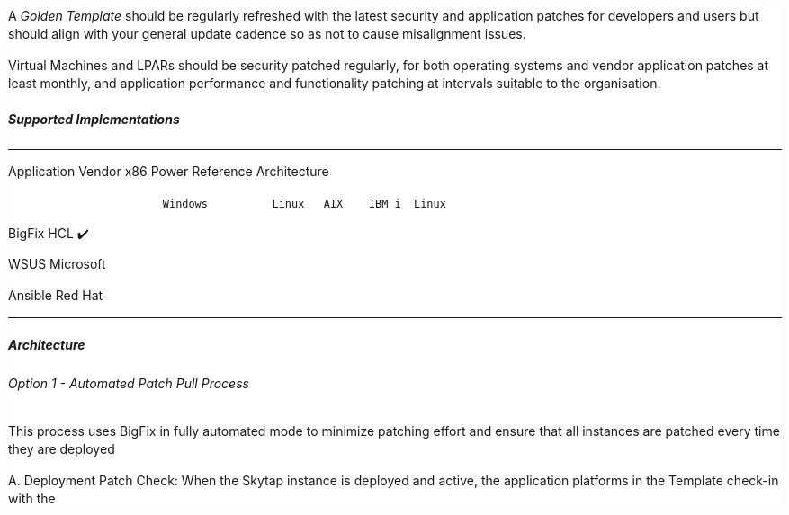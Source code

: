 A *Golden Template* should be regularly refreshed with the latest
security and application patches for developers and users but should
align with your general update cadence so as not to cause misalignment
issues.

Virtual Machines and LPARs should be security patched regularly, for
both operating systems and vendor application patches at least monthly,
and application performance and functionality patching at intervals
suitable to the organisation.

##### Supported Implementations

  ------------- ----------- --------- ------ ------- ------ ------ -----------------
  Application   Vendor      x86              Power                 Reference
                                                                   Architecture

                            Windows          Linux   AIX    IBM i  Linux

  BigFix        HCL                                                ✔️

  WSUS          Microsoft                                          

  Ansible       Red Hat                                            
  ------------- ----------- --------- ------ ------- ------ ------ -----------------

##### Architecture

###### Option 1 - Automated Patch Pull Process 

This process uses BigFix in fully automated mode to minimize patching
effort and ensure that all instances are patched every time they are
deployed

A.  Deployment Patch Check: When the Skytap instance is deployed and
    active, the application platforms in the Template check-in with the